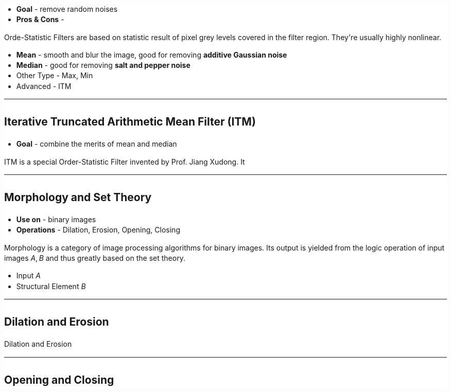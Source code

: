 + **Goal** - remove random noises
+ **Pros & Cons** - 

Orde-Statistic Filters are based on statistic result of pixel grey levels covered in the filter region. They're usually highly nonlinear.

+ **Mean** - smooth and blur the image, good for removing **additive Gaussian noise**
+ **Median** - good for removing **salt and pepper noise** 
+ Other Type - Max, Min
+ Advanced - ITM

---
## Iterative Truncated Arithmetic Mean Filter (ITM)

+ **Goal** - combine the merits of mean and median

ITM is a special Order-Statistic Filter invented by Prof. Jiang Xudong. It 





---
## Morphology and Set Theory

+ **Use on** - binary images
+ **Operations** - Dilation, Erosion, Opening, Closing

Morphology is a category of image processing algorithms for binary images. Its output is yielded from the logic operation of input images $A,B$ and thus greatly based on the set theory. 

+ Input $A$
+ Structural Element $B$





---
## Dilation and Erosion

Dilation and Erosion





---
## Opening and Closing



